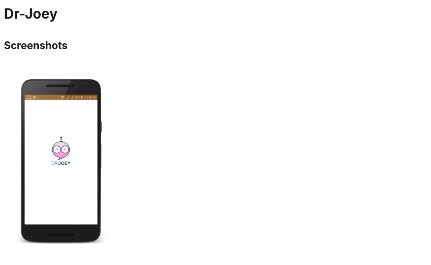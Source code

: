 # Dr-Joey

Screenshots
-------------

<img src="ScreenShots/Screenshot_2018-06-29-18-55-10_framed.png" height="400" alt="Screenshot"/> 